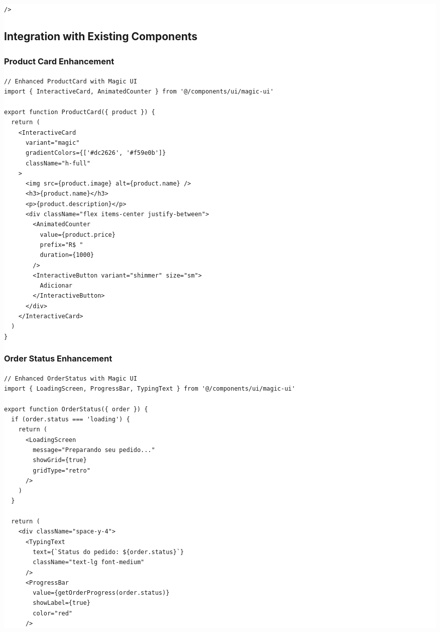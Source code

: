```tsx
/>
```

## Integration with Existing Components

### Product Card Enhancement
```tsx
// Enhanced ProductCard with Magic UI
import { InteractiveCard, AnimatedCounter } from '@/components/ui/magic-ui'

export function ProductCard({ product }) {
  return (
    <InteractiveCard 
      variant="magic"
      gradientColors={['#dc2626', '#f59e0b']}
      className="h-full"
    >
      <img src={product.image} alt={product.name} />
      <h3>{product.name}</h3>
      <p>{product.description}</p>
      <div className="flex items-center justify-between">
        <AnimatedCounter 
          value={product.price}
          prefix="R$ "
          duration={1000}
        />
        <InteractiveButton variant="shimmer" size="sm">
          Adicionar
        </InteractiveButton>
      </div>
    </InteractiveCard>
  )
}
```

### Order Status Enhancement
```tsx
// Enhanced OrderStatus with Magic UI
import { LoadingScreen, ProgressBar, TypingText } from '@/components/ui/magic-ui'

export function OrderStatus({ order }) {
  if (order.status === 'loading') {
    return (
      <LoadingScreen 
        message="Preparando seu pedido..."
        showGrid={true}
        gridType="retro"
      />
    )
  }

  return (
    <div className="space-y-4">
      <TypingText 
        text={`Status do pedido: ${order.status}`}
        className="text-lg font-medium"
      />
      <ProgressBar 
        value={getOrderProgress(order.status)}
        showLabel={true}
        color="red"
      />
```